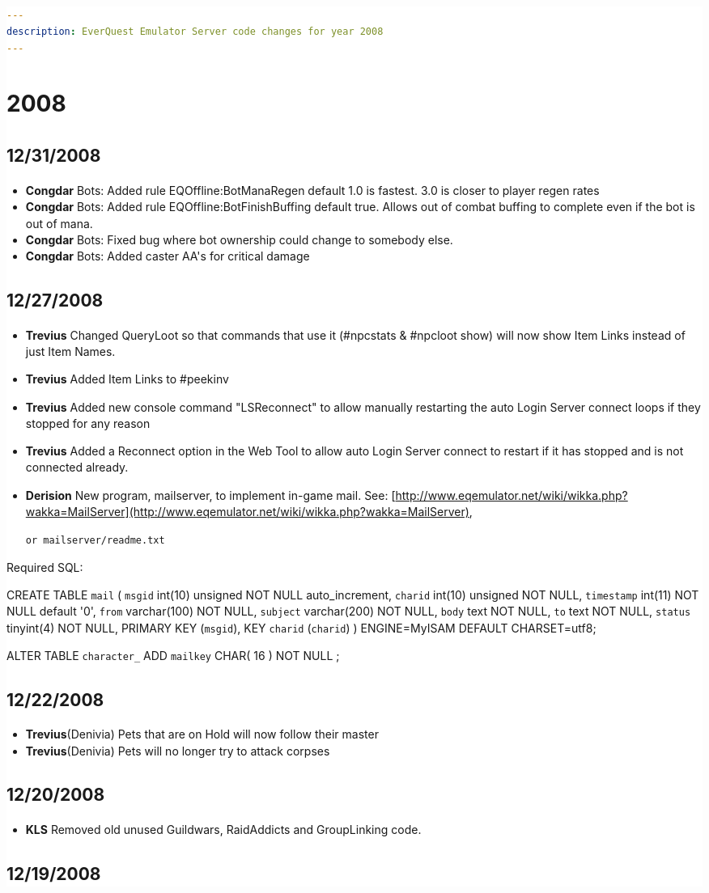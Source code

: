 ```yaml
---
description: EverQuest Emulator Server code changes for year 2008
---
```


# 2008

## 12/31/2008

* **Congdar** Bots: Added rule EQOffline:BotManaRegen default 1.0 is fastest. 3.0 is closer to player regen rates
* **Congdar** Bots: Added rule EQOffline:BotFinishBuffing default true. Allows out of combat buffing to complete even if the bot is out of mana.
* **Congdar** Bots: Fixed bug where bot ownership could change to somebody else.
* **Congdar** Bots: Added caster AA's for critical damage

## 12/27/2008

* **Trevius** Changed QueryLoot so that commands that use it \(\#npcstats & \#npcloot show\) will now show Item Links instead of just Item Names.
* **Trevius** Added Item Links to \#peekinv
* **Trevius** Added new console command "LSReconnect" to allow manually restarting the auto Login Server connect loops if they stopped for any reason
* **Trevius** Added a Reconnect option in the Web Tool to allow auto Login Server connect to restart if it has stopped and is not connected already.
* **Derision** New program, mailserver, to implement in-game mail. See: [http://www.eqemulator.net/wiki/wikka.php?wakka=MailServer](http://www.eqemulator.net/wiki/wikka.php?wakka=MailServer),

  ```text
  or mailserver/readme.txt
  ```

Required SQL:

CREATE TABLE `mail` \( `msgid` int\(10\) unsigned NOT NULL auto\_increment, `charid` int\(10\) unsigned NOT NULL, `timestamp` int\(11\) NOT NULL default '0', `from` varchar\(100\) NOT NULL, `subject` varchar\(200\) NOT NULL, `body` text NOT NULL, `to` text NOT NULL, `status` tinyint\(4\) NOT NULL, PRIMARY KEY \(`msgid`\), KEY `charid` \(`charid`\) \) ENGINE=MyISAM DEFAULT CHARSET=utf8;

ALTER TABLE `character_` ADD `mailkey` CHAR\( 16 \) NOT NULL ;

## 12/22/2008

* **Trevius**\(Denivia\) Pets that are on Hold will now follow their master
* **Trevius**\(Denivia\) Pets will no longer try to attack corpses

## 12/20/2008

* **KLS** Removed old unused Guildwars, RaidAddicts and GroupLinking code.

## 12/19/2008
